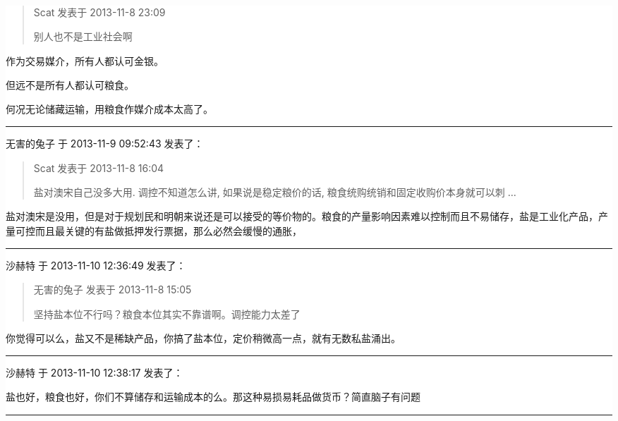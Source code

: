 > Scat 发表于 2013-11-8 23:09
> 
> 别人也不是工业社会啊



作为交易媒介，所有人都认可金银。

但远不是所有人都认可粮食。

何况无论储藏运输，用粮食作媒介成本太高了。

---------

无害的兔子 于 2013-11-9 09:52:43 发表了：

> Scat 发表于 2013-11-8 16:04
> 
> 盐对澳宋自己没多大用. 调控不知道怎么讲, 如果说是稳定粮价的话, 粮食统购统销和固定收购价本身就可以刺 ...



盐对澳宋是没用，但是对于规划民和明朝来说还是可以接受的等价物的。粮食的产量影响因素难以控制而且不易储存，盐是工业化产品，产量可控而且最关键的有盐做抵押发行票据，那么必然会缓慢的通胀，

---------

沙赫特 于 2013-11-10 12:36:49 发表了：

> 无害的兔子 发表于 2013-11-8 15:05
> 
> 坚持盐本位不行吗？粮食本位其实不靠谱啊。调控能力太差了



你觉得可以么，盐又不是稀缺产品，你搞了盐本位，定价稍微高一点，就有无数私盐涌出。

---------

沙赫特 于 2013-11-10 12:38:17 发表了：

盐也好，粮食也好，你们不算储存和运输成本的么。那这种易损易耗品做货币？简直脑子有问题

---------

